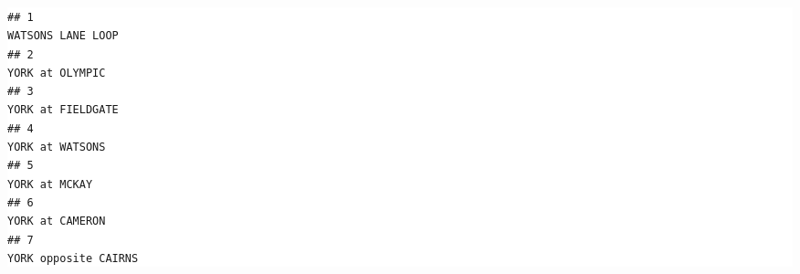     ## 1                                                                                                                                                                                                                                                                                                                                                                                                               WATSONS LANE LOOP
    ## 2                                                                                                                                                                                                                                                                                                                                                                                                                 YORK at OLYMPIC
    ## 3                                                                                                                                                                                                                                                                                                                                                                                                               YORK at FIELDGATE
    ## 4                                                                                                                                                                                                                                                                                                                                                                                                                 YORK at WATSONS
    ## 5                                                                                                                                                                                                                                                                                                                                                                                                                   YORK at MCKAY
    ## 6                                                                                                                                                                                                                                                                                                                                                                                                                 YORK at CAMERON
    ## 7                                                                                                                                                                                                                                                                                                                                                                                                            YORK opposite CAIRNS